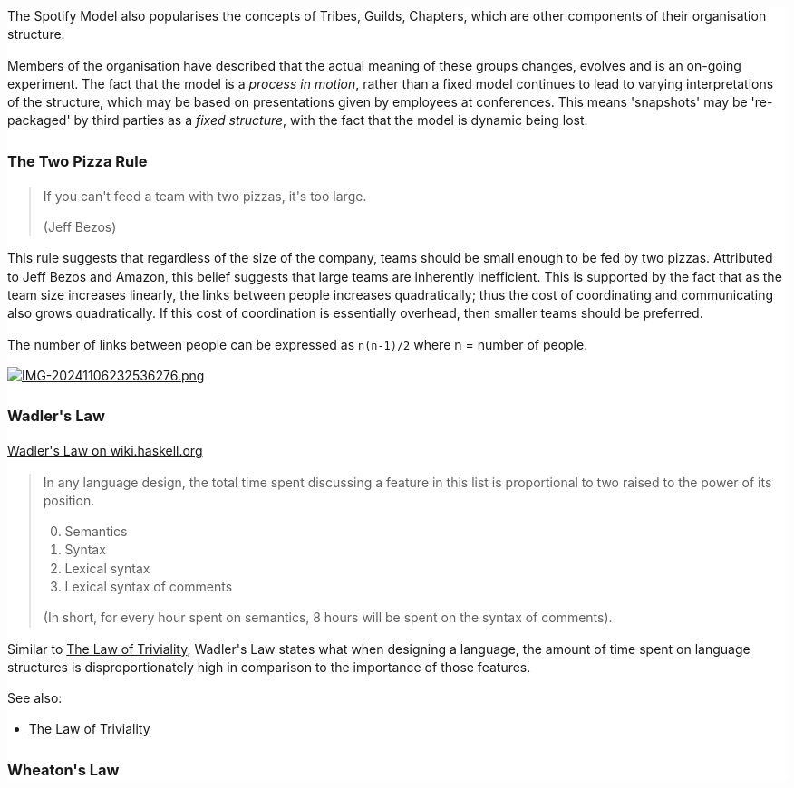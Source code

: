 The Spotify Model also popularises the concepts of Tribes, Guilds, Chapters, which are other components of their organisation structure.

Members of the organisation have described that the actual meaning of these groups changes, evolves and is an on-going experiment. The fact that the model is a _process in motion_, rather than a fixed model continues to lead to varying interpretations of the structure, which may be based on presentations given by employees at conferences. This means 'snapshots' may be 're-packaged' by third parties as a _fixed structure_, with the fact that the model is dynamic being lost.

### The Two Pizza Rule

[](about:reader?url=https%3A%2F%2Fgithub.com%2Fdwmkerr%2Fhacker-laws)

> If you can't feed a team with two pizzas, it's too large.
>
> (Jeff Bezos)

This rule suggests that regardless of the size of the company, teams should be small enough to be fed by two pizzas. Attributed to Jeff Bezos and Amazon, this belief suggests that large teams are inherently inefficient. This is supported by the fact that as the team size increases linearly, the links between people increases quadratically; thus the cost of coordinating and communicating also grows quadratically. If this cost of coordination is essentially overhead, then smaller teams should be preferred.

The number of links between people can be expressed as `n(n-1)/2` where n = number of people.

[![IMG-20241106232536276.png](/img/user/_resources/IMG-20241106232536276.png)](https://github.com/dwmkerr/hacker-laws/blob/main/images/complete_graph.png)

### Wadler's Law

[](about:reader?url=https%3A%2F%2Fgithub.com%2Fdwmkerr%2Fhacker-laws)

[Wadler's Law on wiki.haskell.org](https://wiki.haskell.org/Wadler's_Law)

> In any language design, the total time spent discussing a feature in this list is proportional to two raised to the power of its position.
>
> 0. Semantics
> 1. Syntax
> 2. Lexical syntax
> 3. Lexical syntax of comments
>
> (In short, for every hour spent on semantics, 8 hours will be spent on the syntax of comments).

Similar to [The Law of Triviality](about:reader?url=https%3A%2F%2Fgithub.com%2Fdwmkerr%2Fhacker-laws), Wadler's Law states what when designing a language, the amount of time spent on language structures is disproportionately high in comparison to the importance of those features.

See also:

- [The Law of Triviality](about:reader?url=https%3A%2F%2Fgithub.com%2Fdwmkerr%2Fhacker-laws)

### Wheaton's Law

[](about:reader?url=https%3A%2F%2Fgithub.com%2Fdwmkerr%2Fhacker-laws)

